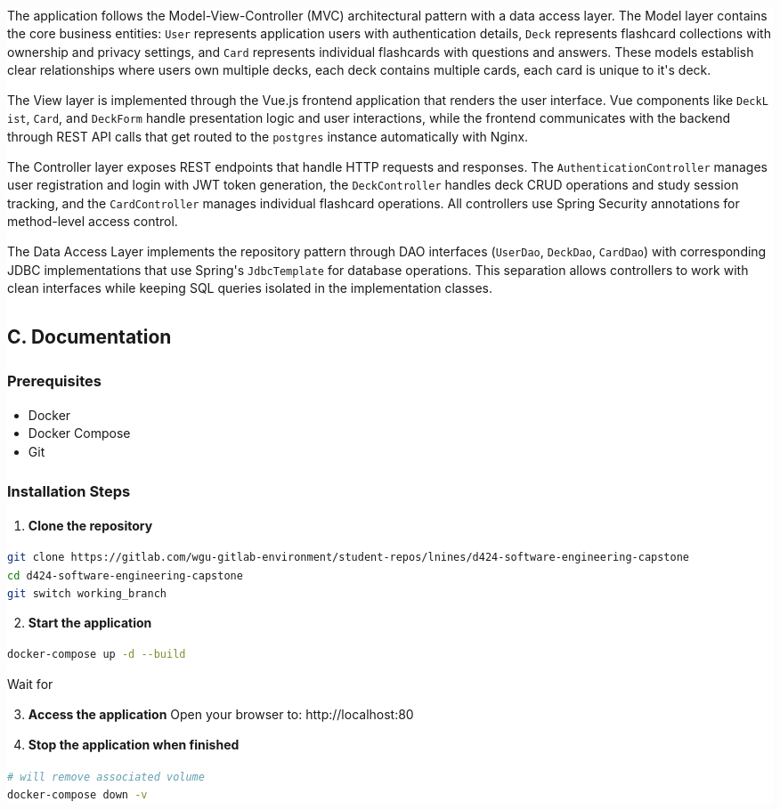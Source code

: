 The application follows the Model-View-Controller (MVC) architectural pattern with a data access layer. The Model layer contains the core business entities: `User` represents application users with authentication details, `Deck` represents flashcard collections with ownership and privacy settings, and `Card` represents individual flashcards with questions and answers. These models establish clear relationships where users own multiple decks, each deck contains multiple cards, each card is unique to it's deck.

The View layer is implemented through the Vue.js frontend application that renders the user interface. Vue components like `DeckList`, `Card`, and `DeckForm` handle presentation logic and user interactions, while the frontend communicates with the backend through REST API calls that get routed to the `postgres` instance automatically with Nginx.

The Controller layer exposes REST endpoints that handle HTTP requests and responses. The `AuthenticationController` manages user registration and login with JWT token generation, the `DeckController` handles deck CRUD operations and study session tracking, and the `CardController` manages individual flashcard operations. All controllers use Spring Security annotations for method-level access control.

The Data Access Layer implements the repository pattern through DAO interfaces (`UserDao`, `DeckDao`, `CardDao`) with corresponding JDBC implementations that use Spring's `JdbcTemplate` for database operations. This separation allows controllers to work with clean interfaces while keeping SQL queries isolated in the implementation classes.

## C. Documentation

### Prerequisites
- Docker
- Docker Compose
- Git

### Installation Steps

1. **Clone the repository**
```bash
git clone https://gitlab.com/wgu-gitlab-environment/student-repos/lnines/d424-software-engineering-capstone
cd d424-software-engineering-capstone
git switch working_branch
```

2. **Start the application**
```bash
docker-compose up -d --build
```
Wait for 

3. **Access the application**
Open your browser to: http://localhost:80

4. **Stop the application when finished**
```bash
# will remove associated volume
docker-compose down -v 
```
